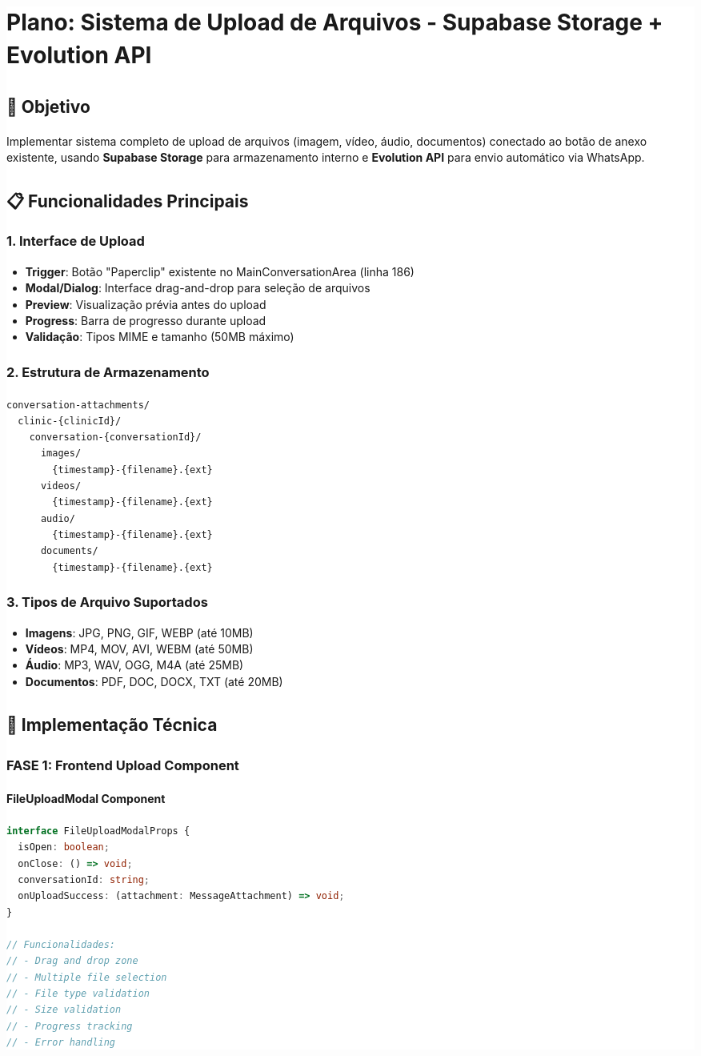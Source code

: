 # Plano: Sistema de Upload de Arquivos - Supabase Storage + Evolution API

## 🎯 Objetivo
Implementar sistema completo de upload de arquivos (imagem, vídeo, áudio, documentos) conectado ao botão de anexo existente, usando **Supabase Storage** para armazenamento interno e **Evolution API** para envio automático via WhatsApp.

## 📋 Funcionalidades Principais

### 1. **Interface de Upload**
- **Trigger**: Botão "Paperclip" existente no MainConversationArea (linha 186)
- **Modal/Dialog**: Interface drag-and-drop para seleção de arquivos
- **Preview**: Visualização prévia antes do upload
- **Progress**: Barra de progresso durante upload
- **Validação**: Tipos MIME e tamanho (50MB máximo)

### 2. **Estrutura de Armazenamento**
```
conversation-attachments/
  clinic-{clinicId}/
    conversation-{conversationId}/
      images/
        {timestamp}-{filename}.{ext}
      videos/
        {timestamp}-{filename}.{ext}
      audio/
        {timestamp}-{filename}.{ext}
      documents/
        {timestamp}-{filename}.{ext}
```

### 3. **Tipos de Arquivo Suportados**
- **Imagens**: JPG, PNG, GIF, WEBP (até 10MB)
- **Vídeos**: MP4, MOV, AVI, WEBM (até 50MB)
- **Áudio**: MP3, WAV, OGG, M4A (até 25MB)
- **Documentos**: PDF, DOC, DOCX, TXT (até 20MB)

## 🔧 Implementação Técnica

### **FASE 1: Frontend Upload Component**

#### FileUploadModal Component
```typescript
interface FileUploadModalProps {
  isOpen: boolean;
  onClose: () => void;
  conversationId: string;
  onUploadSuccess: (attachment: MessageAttachment) => void;
}

// Funcionalidades:
// - Drag and drop zone
// - Multiple file selection
// - File type validation
// - Size validation
// - Progress tracking
// - Error handling
```
